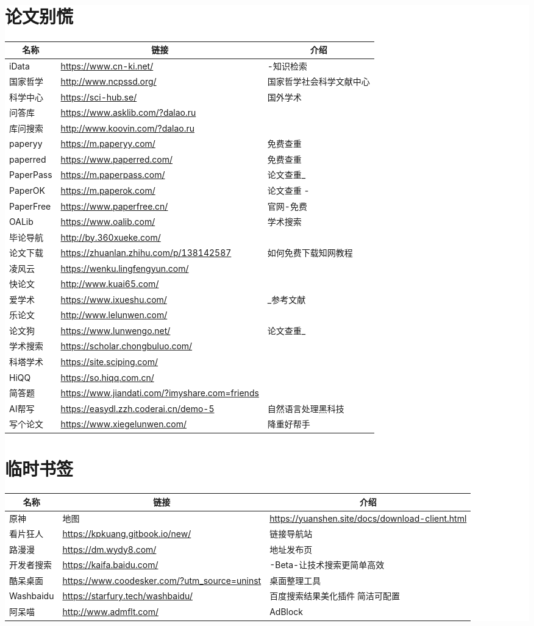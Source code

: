 # 论文别慌

| 名称 | 链接 | 介绍 |
| ---- | ---- | ---- |
| iData | https://www.cn-ki.net/ | -知识检索 |
| 国家哲学 | http://www.ncpssd.org/ | 国家哲学社会科学文献中心 |
| 科学中心 | https://sci-hub.se/ | 国外学术 |
| 问答库 | https://www.asklib.com/?dalao.ru | |
| 库问搜索 | http://www.koovin.com/?dalao.ru | |
| paperyy | https://m.paperyy.com/ | 免费查重 |
| paperred | https://www.paperred.com/ | 免费查重 |
| PaperPass | https://m.paperpass.com/ | 论文查重_ |
| PaperOK | https://m.paperok.com/ | 论文查重 - |
| PaperFree | https://www.paperfree.cn/ | 官网-免费 |
| OALib | https://www.oalib.com/ | 学术搜索 |
| 毕论导航 | http://by.360xueke.com/ | |
| 论文下载 | https://zhuanlan.zhihu.com/p/138142587 | 如何免费下载知网教程 |
| 凌风云 | https://wenku.lingfengyun.com/ | |
| 快论文 | http://www.kuai65.com/ | |
| 爱学术 | https://www.ixueshu.com/ | _参考文献 |
| 乐论文 | http://www.lelunwen.com/ | |
| 论文狗 | https://www.lunwengo.net/ | 论文查重_ |
| 学术搜索 | https://scholar.chongbuluo.com/ | |
| 科塔学术 | https://site.sciping.com/ | |
| HiQQ | https://so.hiqq.com.cn/ | |
| 简答题 | https://www.jiandati.com/?imyshare.com=friends | |
| AI帮写 | https://easydl.zzh.coderai.cn/demo-5 | 自然语言处理黑科技 |
| 写个论文 | https://www.xiegelunwen.com/ | 降重好帮手 |

# 临时书签

| 名称 | 链接 | 介绍 |
| ---- | ---- | ---- |
| 原神|地图 | https://yuanshen.site/docs/download-client.html | |
| 看片狂人 | https://kpkuang.gitbook.io/new/ | 链接导航站 |
| 路漫漫 | https://dm.wydy8.com/ | 地址发布页 |
| 开发者搜索 | https://kaifa.baidu.com/ | -Beta-让技术搜索更简单高效 |
| 酷呆桌面 | https://www.coodesker.com/?utm_source=uninst | 桌面整理工具 |
| Washbaidu | https://starfury.tech/washbaidu/ | 百度搜索结果美化插件 简洁可配置 | 轻度去广告 | 零隐私要求 |
| 阿呆喵 | http://www.admflt.com/ | AdBlock|广告过滤| |